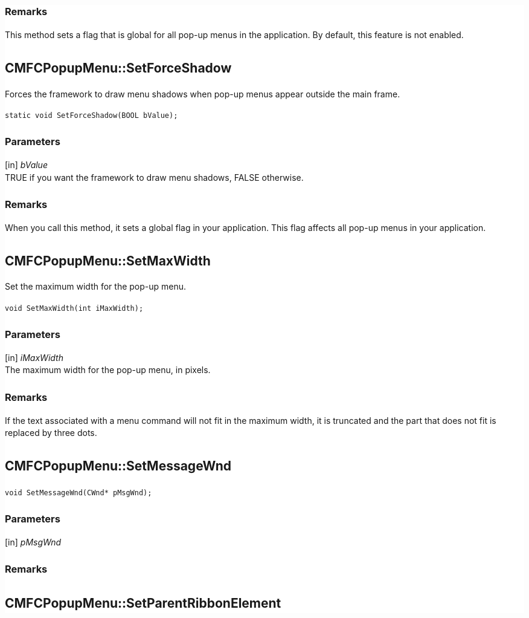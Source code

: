 ### Remarks  
 This method sets a flag that is global for all pop-up menus in the application. By default, this feature is not enabled.  
  
##  <a name="setforceshadow"></a>  CMFCPopupMenu::SetForceShadow  
 Forces the framework to draw menu shadows when pop-up menus appear outside the main frame.  
  
```  
static void SetForceShadow(BOOL bValue);
```  
  
### Parameters  
 [in] *bValue*  
 TRUE if you want the framework to draw menu shadows, FALSE otherwise.  
  
### Remarks  
 When you call this method, it sets a global flag in your application. This flag affects all pop-up menus in your application.  
  
##  <a name="setmaxwidth"></a>  CMFCPopupMenu::SetMaxWidth  
 Set the maximum width for the pop-up menu.  
  
```  
void SetMaxWidth(int iMaxWidth);
```  
  
### Parameters  
 [in] *iMaxWidth*  
 The maximum width for the pop-up menu, in pixels.  
  
### Remarks  
 If the text associated with a menu command will not fit in the maximum width, it is truncated and the part that does not fit is replaced by three dots.  
  
##  <a name="setmessagewnd"></a>  CMFCPopupMenu::SetMessageWnd  

  
```  
void SetMessageWnd(CWnd* pMsgWnd);
```  
  
### Parameters  
 [in] *pMsgWnd*  
  
### Remarks  
  
##  <a name="setparentribbonelement"></a>  CMFCPopupMenu::SetParentRibbonElement  
